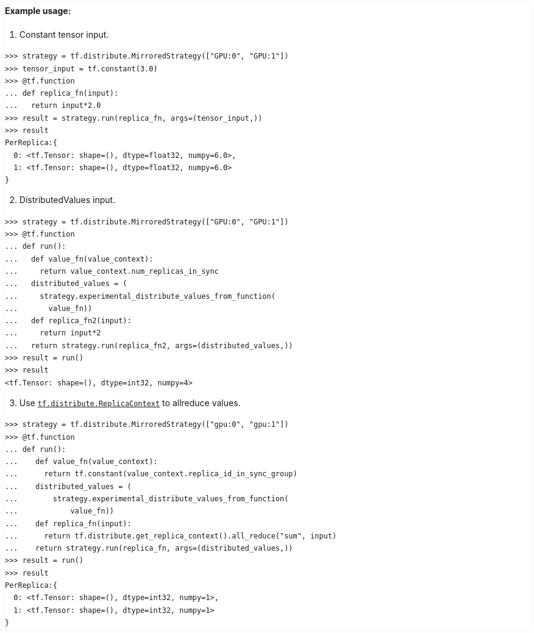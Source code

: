 #### Example usage:



1. Constant tensor input.

```
>>> strategy = tf.distribute.MirroredStrategy(["GPU:0", "GPU:1"])
>>> tensor_input = tf.constant(3.0)
>>> @tf.function
... def replica_fn(input):
...   return input*2.0
>>> result = strategy.run(replica_fn, args=(tensor_input,))
>>> result
PerReplica:{
  0: <tf.Tensor: shape=(), dtype=float32, numpy=6.0>,
  1: <tf.Tensor: shape=(), dtype=float32, numpy=6.0>
}
```

2. DistributedValues input.

```
>>> strategy = tf.distribute.MirroredStrategy(["GPU:0", "GPU:1"])
>>> @tf.function
... def run():
...   def value_fn(value_context):
...     return value_context.num_replicas_in_sync
...   distributed_values = (
...     strategy.experimental_distribute_values_from_function(
...       value_fn))
...   def replica_fn2(input):
...     return input*2
...   return strategy.run(replica_fn2, args=(distributed_values,))
>>> result = run()
>>> result
<tf.Tensor: shape=(), dtype=int32, numpy=4>
```

3. Use <a href="../../../../tf/distribute/ReplicaContext.md"><code>tf.distribute.ReplicaContext</code></a> to allreduce values.

```
>>> strategy = tf.distribute.MirroredStrategy(["gpu:0", "gpu:1"])
>>> @tf.function
... def run():
...    def value_fn(value_context):
...      return tf.constant(value_context.replica_id_in_sync_group)
...    distributed_values = (
...        strategy.experimental_distribute_values_from_function(
...            value_fn))
...    def replica_fn(input):
...      return tf.distribute.get_replica_context().all_reduce("sum", input)
...    return strategy.run(replica_fn, args=(distributed_values,))
>>> result = run()
>>> result
PerReplica:{
  0: <tf.Tensor: shape=(), dtype=int32, numpy=1>,
  1: <tf.Tensor: shape=(), dtype=int32, numpy=1>
}
```
